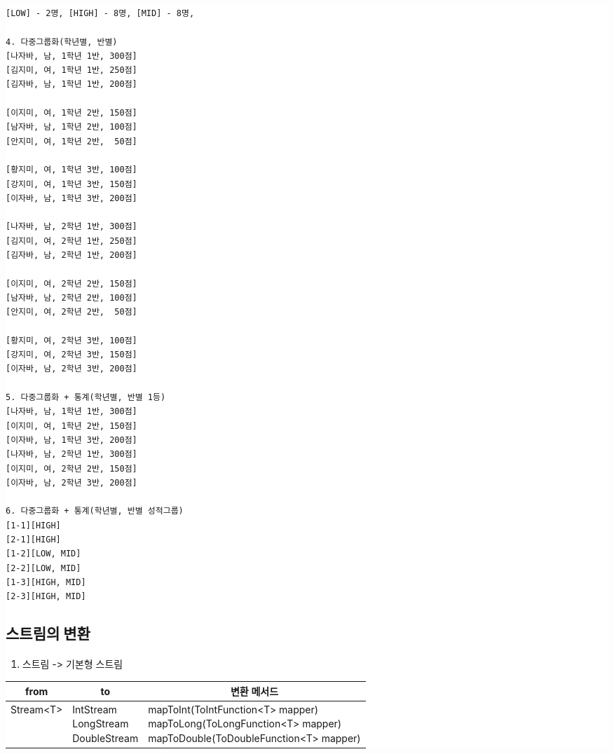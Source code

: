 ```
[LOW] - 2명, [HIGH] - 8명, [MID] - 8명, 

4. 다중그룹화(학년별, 반별)
[나자바, 남, 1학년 1반, 300점]
[김지미, 여, 1학년 1반, 250점]
[김자바, 남, 1학년 1반, 200점]

[이지미, 여, 1학년 2반, 150점]
[남자바, 남, 1학년 2반, 100점]
[안지미, 여, 1학년 2반,  50점]

[황지미, 여, 1학년 3반, 100점]
[강지미, 여, 1학년 3반, 150점]
[이자바, 남, 1학년 3반, 200점]

[나자바, 남, 2학년 1반, 300점]
[김지미, 여, 2학년 1반, 250점]
[김자바, 남, 2학년 1반, 200점]

[이지미, 여, 2학년 2반, 150점]
[남자바, 남, 2학년 2반, 100점]
[안지미, 여, 2학년 2반,  50점]

[황지미, 여, 2학년 3반, 100점]
[강지미, 여, 2학년 3반, 150점]
[이자바, 남, 2학년 3반, 200점]

5. 다중그룹화 + 통계(학년별, 반별 1등)
[나자바, 남, 1학년 1반, 300점]
[이지미, 여, 1학년 2반, 150점]
[이자바, 남, 1학년 3반, 200점]
[나자바, 남, 2학년 1반, 300점]
[이지미, 여, 2학년 2반, 150점]
[이자바, 남, 2학년 3반, 200점]

6. 다중그룹화 + 통계(학년별, 반별 성적그룹)
[1-1][HIGH]
[2-1][HIGH]
[1-2][LOW, MID]
[2-2][LOW, MID]
[1-3][HIGH, MID]
[2-3][HIGH, MID]
```

## 스트림의 변환
1. 스트림 -> 기본형 스트림 

|from|to|변환 메서드|
|-------|-------|------------|
|Stream\<T\>|IntStream<br>LongStream<br>DoubleStream|mapToInt(ToIntFunction\<T\> mapper)<br>mapToLong(ToLongFunction\<T\> mapper)<br>mapToDouble(ToDoubleFunction\<T\> mapper)|

